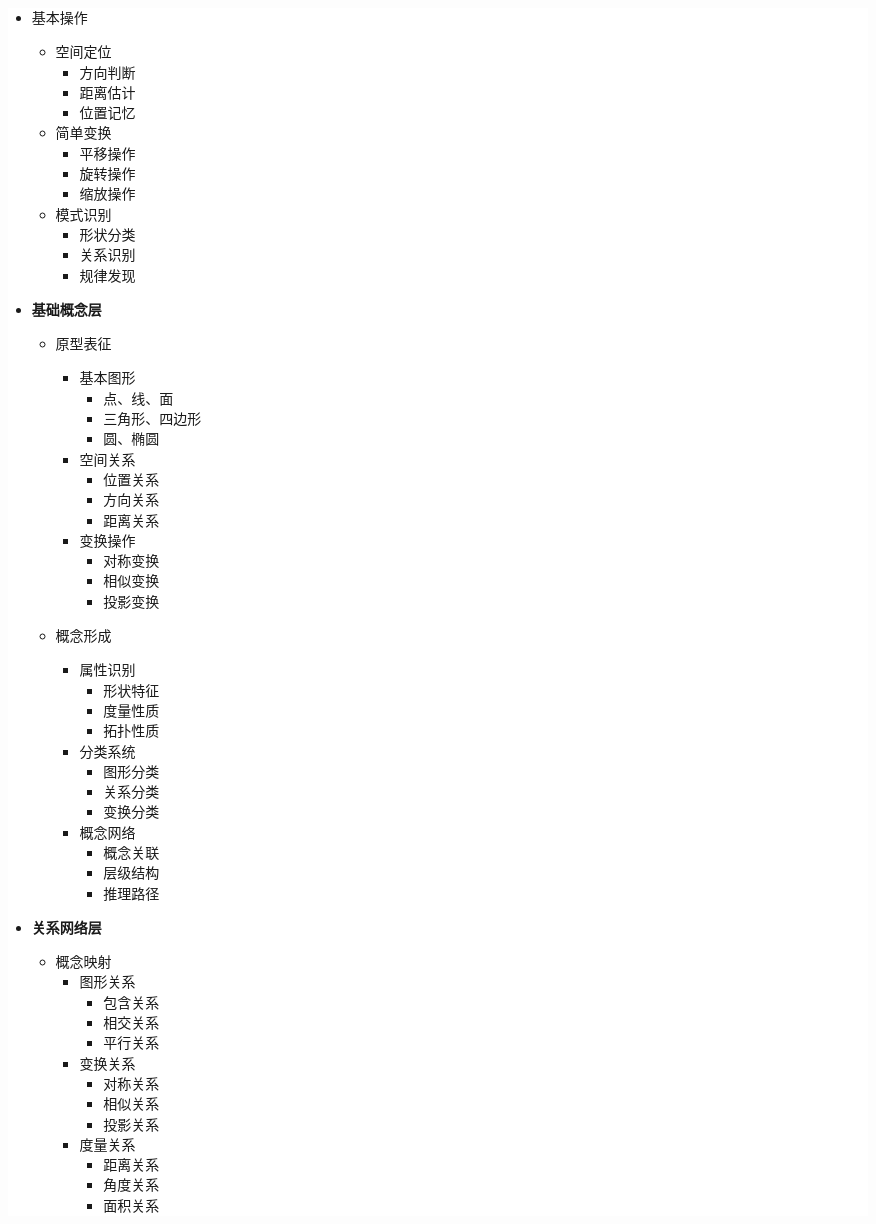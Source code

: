   - 基本操作
    - 空间定位
      - 方向判断
      - 距离估计
      - 位置记忆
    - 简单变换
      - 平移操作
      - 旋转操作
      - 缩放操作
    - 模式识别
      - 形状分类
      - 关系识别
      - 规律发现

- **基础概念层**
  - 原型表征
    - 基本图形
      - 点、线、面
      - 三角形、四边形
      - 圆、椭圆
    - 空间关系
      - 位置关系
      - 方向关系
      - 距离关系
    - 变换操作
      - 对称变换
      - 相似变换
      - 投影变换

  - 概念形成
    - 属性识别
      - 形状特征
      - 度量性质
      - 拓扑性质
    - 分类系统
      - 图形分类
      - 关系分类
      - 变换分类
    - 概念网络
      - 概念关联
      - 层级结构
      - 推理路径

- **关系网络层**
  - 概念映射
    - 图形关系
      - 包含关系
      - 相交关系
      - 平行关系
    - 变换关系
      - 对称关系
      - 相似关系
      - 投影关系
    - 度量关系
      - 距离关系
      - 角度关系
      - 面积关系
